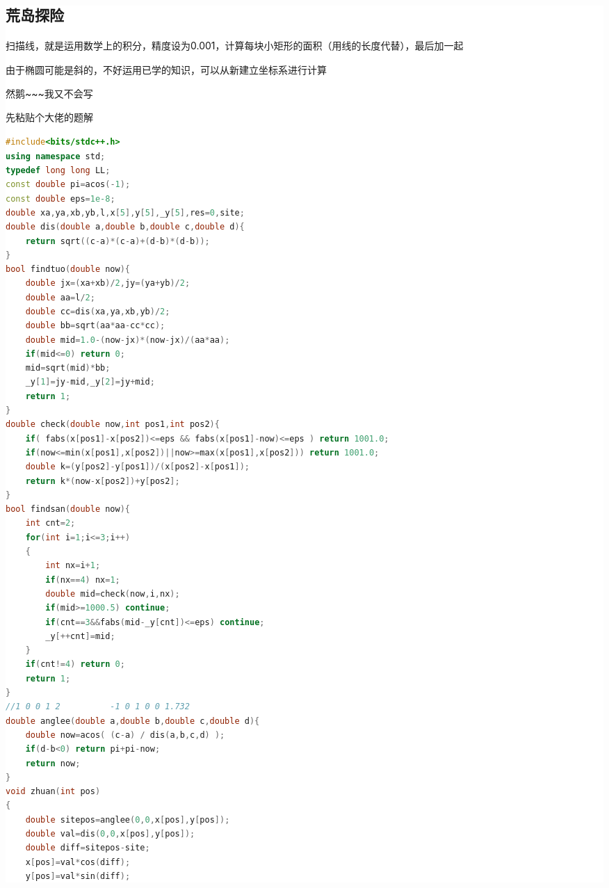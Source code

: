 

## 荒岛探险

扫描线，就是运用数学上的积分，精度设为0.001，计算每块小矩形的面积（用线的长度代替），最后加一起

由于椭圆可能是斜的，不好运用已学的知识，可以从新建立坐标系进行计算

然鹅~~~我又不会写

先粘贴个大佬的题解

~~~cpp
#include<bits/stdc++.h>
using namespace std;
typedef long long LL;
const double pi=acos(-1);
const double eps=1e-8;
double xa,ya,xb,yb,l,x[5],y[5],_y[5],res=0,site;
double dis(double a,double b,double c,double d){
    return sqrt((c-a)*(c-a)+(d-b)*(d-b));
}
bool findtuo(double now){
    double jx=(xa+xb)/2,jy=(ya+yb)/2;
    double aa=l/2;
    double cc=dis(xa,ya,xb,yb)/2;
    double bb=sqrt(aa*aa-cc*cc);
    double mid=1.0-(now-jx)*(now-jx)/(aa*aa);
    if(mid<=0) return 0;
    mid=sqrt(mid)*bb;
    _y[1]=jy-mid,_y[2]=jy+mid;
    return 1;
}
double check(double now,int pos1,int pos2){
    if( fabs(x[pos1]-x[pos2])<=eps && fabs(x[pos1]-now)<=eps ) return 1001.0;
    if(now<=min(x[pos1],x[pos2])||now>=max(x[pos1],x[pos2])) return 1001.0;
    double k=(y[pos2]-y[pos1])/(x[pos2]-x[pos1]);
    return k*(now-x[pos2])+y[pos2];
}
bool findsan(double now){
    int cnt=2;
    for(int i=1;i<=3;i++)
    {
        int nx=i+1;
        if(nx==4) nx=1;
        double mid=check(now,i,nx);
        if(mid>=1000.5) continue;
        if(cnt==3&&fabs(mid-_y[cnt])<=eps) continue;
        _y[++cnt]=mid;
    }
    if(cnt!=4) return 0;
    return 1;
}
//1 0 0 1 2          -1 0 1 0 0 1.732
double anglee(double a,double b,double c,double d){
    double now=acos( (c-a) / dis(a,b,c,d) );
    if(d-b<0) return pi+pi-now;
    return now;
}
void zhuan(int pos)
{
    double sitepos=anglee(0,0,x[pos],y[pos]);
    double val=dis(0,0,x[pos],y[pos]);
    double diff=sitepos-site;
    x[pos]=val*cos(diff);
    y[pos]=val*sin(diff);
~~~